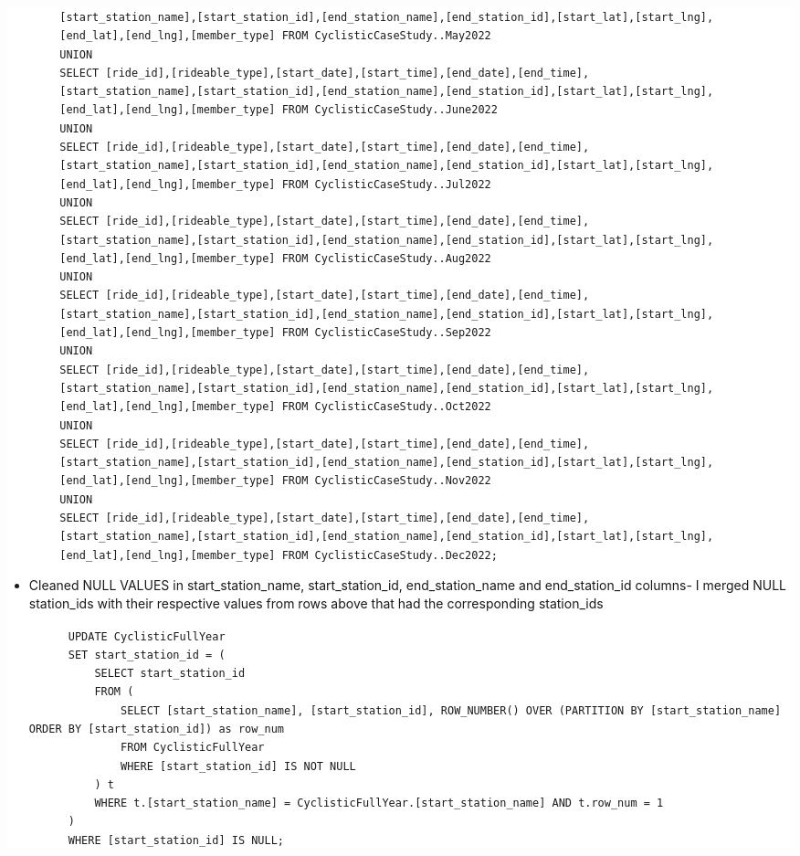             [start_station_name],[start_station_id],[end_station_name],[end_station_id],[start_lat],[start_lng],
            [end_lat],[end_lng],[member_type] FROM CyclisticCaseStudy..May2022
            UNION
            SELECT [ride_id],[rideable_type],[start_date],[start_time],[end_date],[end_time],
            [start_station_name],[start_station_id],[end_station_name],[end_station_id],[start_lat],[start_lng],
            [end_lat],[end_lng],[member_type] FROM CyclisticCaseStudy..June2022
            UNION
            SELECT [ride_id],[rideable_type],[start_date],[start_time],[end_date],[end_time],
            [start_station_name],[start_station_id],[end_station_name],[end_station_id],[start_lat],[start_lng],
            [end_lat],[end_lng],[member_type] FROM CyclisticCaseStudy..Jul2022
            UNION
            SELECT [ride_id],[rideable_type],[start_date],[start_time],[end_date],[end_time],
            [start_station_name],[start_station_id],[end_station_name],[end_station_id],[start_lat],[start_lng],
            [end_lat],[end_lng],[member_type] FROM CyclisticCaseStudy..Aug2022
            UNION
            SELECT [ride_id],[rideable_type],[start_date],[start_time],[end_date],[end_time],
            [start_station_name],[start_station_id],[end_station_name],[end_station_id],[start_lat],[start_lng],
            [end_lat],[end_lng],[member_type] FROM CyclisticCaseStudy..Sep2022
            UNION
            SELECT [ride_id],[rideable_type],[start_date],[start_time],[end_date],[end_time],
            [start_station_name],[start_station_id],[end_station_name],[end_station_id],[start_lat],[start_lng],
            [end_lat],[end_lng],[member_type] FROM CyclisticCaseStudy..Oct2022
            UNION
            SELECT [ride_id],[rideable_type],[start_date],[start_time],[end_date],[end_time],
            [start_station_name],[start_station_id],[end_station_name],[end_station_id],[start_lat],[start_lng],
            [end_lat],[end_lng],[member_type] FROM CyclisticCaseStudy..Nov2022
            UNION
            SELECT [ride_id],[rideable_type],[start_date],[start_time],[end_date],[end_time],
            [start_station_name],[start_station_id],[end_station_name],[end_station_id],[start_lat],[start_lng],
            [end_lat],[end_lng],[member_type] FROM CyclisticCaseStudy..Dec2022;
         
- Cleaned NULL VALUES in start_station_name, start_station_id, end_station_name and end_station_id columns- I merged NULL station_ids with their respective values from rows above that had the corresponding station_ids

            UPDATE CyclisticFullYear
            SET start_station_id = (
                SELECT start_station_id
                FROM (
                    SELECT [start_station_name], [start_station_id], ROW_NUMBER() OVER (PARTITION BY [start_station_name] ORDER BY [start_station_id]) as row_num
                    FROM CyclisticFullYear
                    WHERE [start_station_id] IS NOT NULL
                ) t
                WHERE t.[start_station_name] = CyclisticFullYear.[start_station_name] AND t.row_num = 1
            )
            WHERE [start_station_id] IS NULL;
